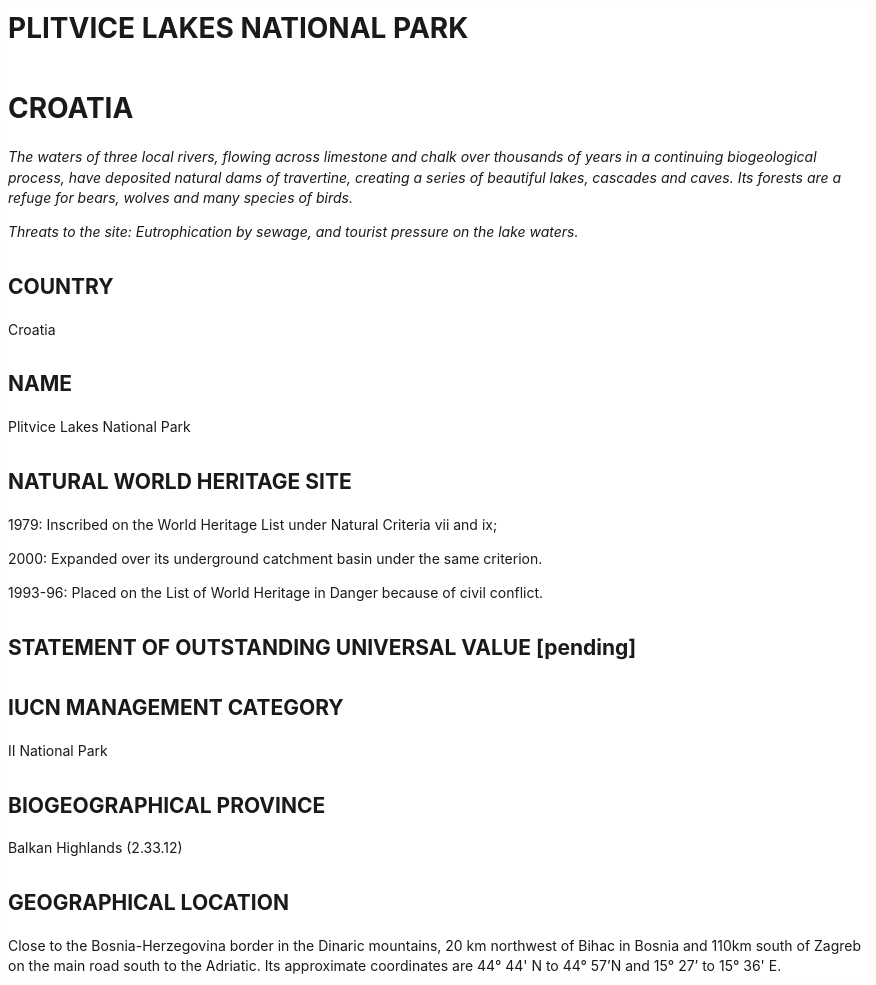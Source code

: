 PLITVICE LAKES NATIONAL PARK
============================

CROATIA
=======

*The waters of three local rivers, flowing across limestone and chalk
over thousands of years in a continuing biogeological process, have
deposited natural dams of travertine, creating a series of beautiful
lakes, cascades and caves. Its forests are a refuge for bears, wolves
and many species of birds.*

*Threats to the site: Eutrophication by sewage, and tourist pressure on
the lake waters.*

COUNTRY
-------

Croatia

NAME
----

Plitvice Lakes National Park

NATURAL WORLD HERITAGE SITE
---------------------------

1979: Inscribed on the World Heritage List under Natural Criteria vii
and ix;

2000: Expanded over its underground catchment basin under the same
criterion.

1993-96: Placed on the List of World Heritage in Danger because of civil
conflict.

STATEMENT OF OUTSTANDING UNIVERSAL VALUE [pending]
--------------------------------------------------

IUCN MANAGEMENT CATEGORY
------------------------

II National Park

BIOGEOGRAPHICAL PROVINCE 
-------------------------

Balkan Highlands (2.33.12)

GEOGRAPHICAL LOCATION 
----------------------

Close to the Bosnia-Herzegovina border in the Dinaric mountains, 20 km
northwest of Bihac in Bosnia and 110km south of Zagreb on the main road
south to the Adriatic. Its approximate coordinates are 44° 44' N to 44°
57’N and 15° 27’ to 15° 36' E.
